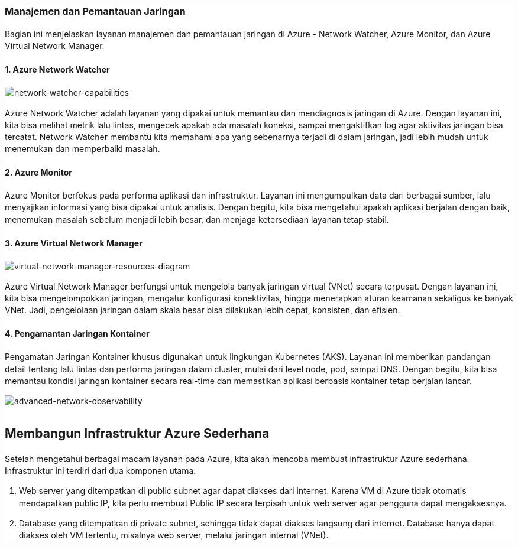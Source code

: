 ### Manajemen dan Pemantauan Jaringan

Bagian ini menjelaskan layanan manajemen dan pemantauan jaringan di Azure - Network Watcher, Azure Monitor, dan Azure Virtual Network Manager.

#### 1. Azure Network Watcher

<img width="600" height="219" alt="network-watcher-capabilities" src="https://github.com/user-attachments/assets/9f304761-ed6b-480e-920e-2280a83b45a3" />

Azure Network Watcher adalah layanan yang dipakai untuk memantau dan mendiagnosis jaringan di Azure. Dengan layanan ini, kita bisa melihat metrik lalu lintas, mengecek apakah ada masalah koneksi, sampai mengaktifkan log agar aktivitas jaringan bisa tercatat. Network Watcher membantu kita memahami apa yang sebenarnya terjadi di dalam jaringan, jadi lebih mudah untuk menemukan dan memperbaiki masalah.

#### 2. Azure Monitor

Azure Monitor berfokus pada performa aplikasi dan infrastruktur. Layanan ini mengumpulkan data dari berbagai sumber, lalu menyajikan informasi yang bisa dipakai untuk analisis. Dengan begitu, kita bisa mengetahui apakah aplikasi berjalan dengan baik, menemukan masalah sebelum menjadi lebih besar, dan menjaga ketersediaan layanan tetap stabil.

#### 3. Azure Virtual Network Manager

<img width="409" height="577" alt="virtual-network-manager-resources-diagram" src="https://github.com/user-attachments/assets/90bfed7b-452b-4176-8ce5-f387c3de2c0b" />

Azure Virtual Network Manager berfungsi untuk mengelola banyak jaringan virtual (VNet) secara terpusat. Dengan layanan ini, kita bisa mengelompokkan jaringan, mengatur konfigurasi konektivitas, hingga menerapkan aturan keamanan sekaligus ke banyak VNet. Jadi, pengelolaan jaringan dalam skala besar bisa dilakukan lebih cepat, konsisten, dan efisien.

#### 4. Pengamantan Jaringan Kontainer

Pengamatan Jaringan Kontainer khusus digunakan untuk lingkungan Kubernetes (AKS). Layanan ini memberikan pandangan detail tentang lalu lintas dan performa jaringan dalam cluster, mulai dari level node, pod, sampai DNS. Dengan begitu, kita bisa memantau kondisi jaringan kontainer secara real-time dan memastikan aplikasi berbasis kontainer tetap berjalan lancar.

<img width="586" height="365" alt="advanced-network-observability" src="https://github.com/user-attachments/assets/a893647c-f998-4910-b97a-61ce0f7973f9" />


## Membangun Infrastruktur Azure Sederhana

Setelah mengetahui berbagai macam layanan pada Azure, kita akan mencoba membuat infrastruktur Azure sederhana. Infrastruktur ini terdiri dari dua komponen utama:

1. Web server yang ditempatkan di public subnet agar dapat diakses dari internet. Karena VM di Azure tidak otomatis mendapatkan public IP, kita perlu membuat Public IP secara terpisah untuk web server agar pengguna dapat mengaksesnya.

2. Database yang ditempatkan di private subnet, sehingga tidak dapat diakses langsung dari internet. Database hanya dapat diakses oleh VM tertentu, misalnya web server, melalui jaringan internal (VNet).
